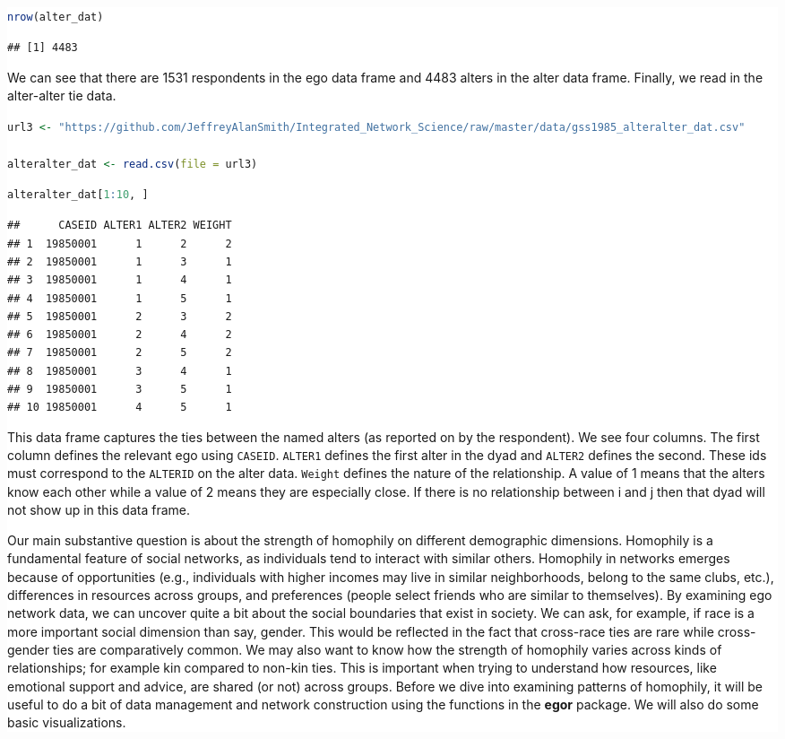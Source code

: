 ```r
nrow(alter_dat)
```

```
## [1] 4483
```

We can see that there are 1531 respondents in the ego data frame and 4483 alters in the alter data frame. Finally, we read in the alter-alter tie data.


```r
url3 <- "https://github.com/JeffreyAlanSmith/Integrated_Network_Science/raw/master/data/gss1985_alteralter_dat.csv"

alteralter_dat <- read.csv(file = url3)
```


```r
alteralter_dat[1:10, ]
```

```
##      CASEID ALTER1 ALTER2 WEIGHT
## 1  19850001      1      2      2
## 2  19850001      1      3      1
## 3  19850001      1      4      1
## 4  19850001      1      5      1
## 5  19850001      2      3      2
## 6  19850001      2      4      2
## 7  19850001      2      5      2
## 8  19850001      3      4      1
## 9  19850001      3      5      1
## 10 19850001      4      5      1
```

This data frame captures the ties between the named alters (as reported on by the respondent). We see four columns. The first column defines the relevant ego using `CASEID`. `ALTER1` defines the first alter in the dyad and `ALTER2` defines the second. These ids must correspond to the `ALTERID` on the alter data. `Weight` defines the nature of the relationship. A value of 1 means that the alters know each other while a value of 2 means they are especially close. If there is no relationship between i and j then that dyad will not show up in this data frame.

Our main substantive question is about the strength of homophily on different demographic dimensions. Homophily is a fundamental feature of social networks, as individuals tend to interact with similar others. Homophily in networks emerges because of opportunities (e.g., individuals with higher incomes may live in similar neighborhoods, belong to the same clubs, etc.), differences in resources across groups, and preferences (people select friends who are similar to themselves). By examining ego network data, we can uncover quite a bit about the social boundaries that exist in society. We can ask, for example, if race is a more important social dimension than say, gender. This would be reflected in the fact that cross-race ties are rare while cross-gender ties are comparatively common. We may also want to know how the strength of homophily varies across kinds of relationships; for example kin compared to non-kin ties. This is important when trying to understand how resources, like emotional support and advice, are shared (or not) across groups. Before we dive into examining patterns of homophily, it will be useful to do a bit of data management and network construction using the functions in the **egor** package. We will also do some basic visualizations.
